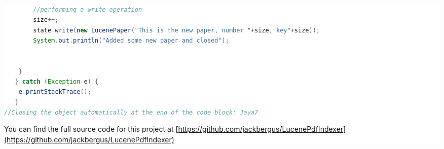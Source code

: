 ```java
        //performing a write operation
        size++;
        state.write(new LucenePaper("This is the new paper, number "+size,"key"+size));
        System.out.println("Added some new paper and closed");


    }
   } catch (Exception e) {
    e.printStackTrace();
   }
//Closing the object automatically at the end of the code block: Java7
```
You can find the full source code for this project at [https://github.com/jackbergus/LucenePdfIndexer](https://github.com/jackbergus/LucenePdfIndexer)
